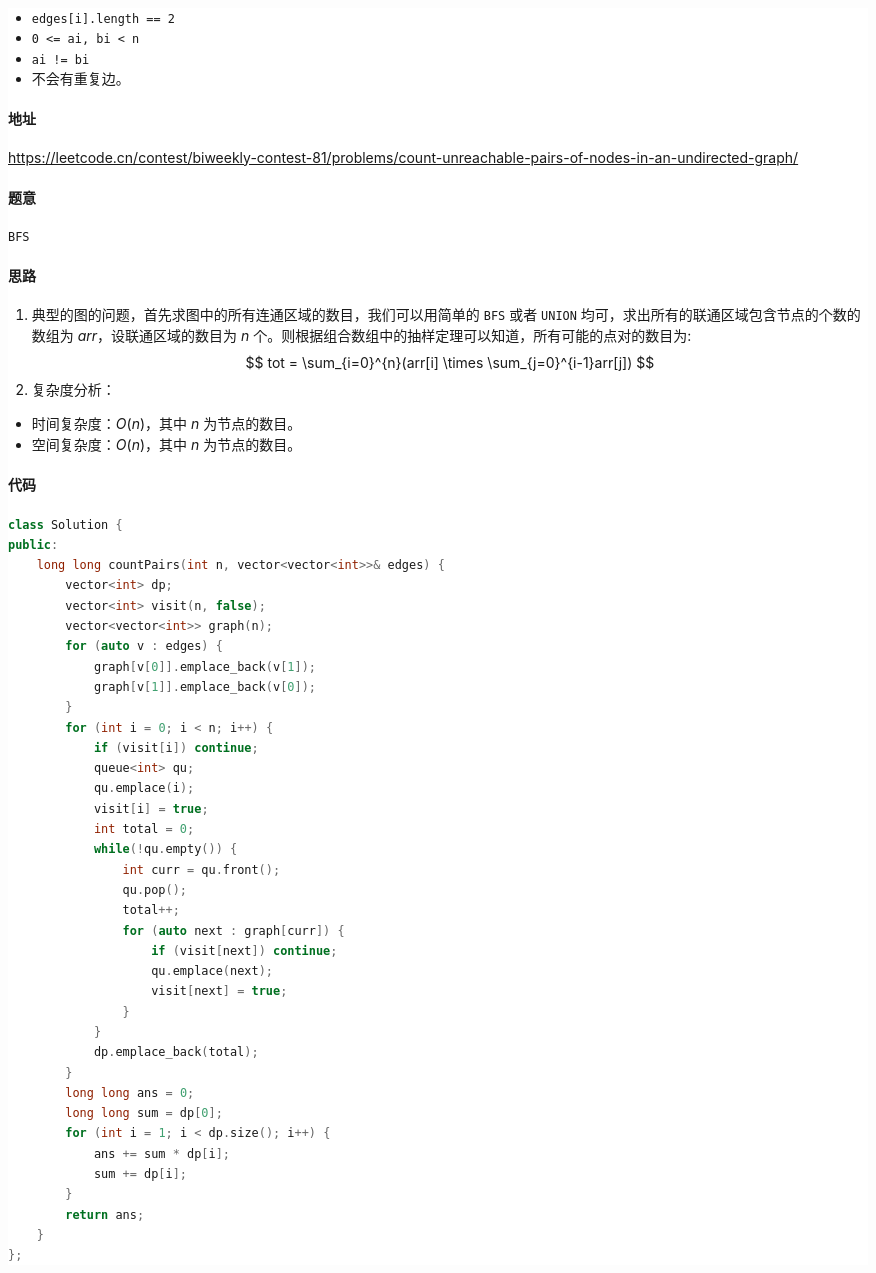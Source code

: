 + `edges[i].length == 2`
+ `0 <= ai, bi < n`
+ `ai != bi`
+ 不会有重复边。

#### 地址
https://leetcode.cn/contest/biweekly-contest-81/problems/count-unreachable-pairs-of-nodes-in-an-undirected-graph/
#### 题意
    BFS
#### 思路
1. 典型的图的问题，首先求图中的所有连通区域的数目，我们可以用简单的 `BFS` 或者 `UNION` 均可，求出所有的联通区域包含节点的个数的数组为 $arr$，设联通区域的数目为 $n$ 个。则根据组合数组中的抽样定理可以知道，所有可能的点对的数目为:
$$
tot = \sum_{i=0}^{n}(arr[i] \times \sum_{j=0}^{i-1}arr[j])
$$
2. 复杂度分析：
+ 时间复杂度：$O(n)$，其中 $n$ 为节点的数目。
+ 空间复杂度：$O(n)$，其中 $n$ 为节点的数目。
#### 代码
```C++
class Solution {
public:
    long long countPairs(int n, vector<vector<int>>& edges) {
        vector<int> dp;
        vector<int> visit(n, false);
        vector<vector<int>> graph(n);
        for (auto v : edges) {
            graph[v[0]].emplace_back(v[1]);
            graph[v[1]].emplace_back(v[0]);
        }
        for (int i = 0; i < n; i++) {
            if (visit[i]) continue;
            queue<int> qu;
            qu.emplace(i);
            visit[i] = true;
            int total = 0;
            while(!qu.empty()) {
                int curr = qu.front();
                qu.pop();
                total++;
                for (auto next : graph[curr]) {
                    if (visit[next]) continue;
                    qu.emplace(next);
                    visit[next] = true;
                }
            }
            dp.emplace_back(total);
        }
        long long ans = 0;
        long long sum = dp[0];
        for (int i = 1; i < dp.size(); i++) {
            ans += sum * dp[i];
            sum += dp[i];
        }
        return ans;
    }
};
```

